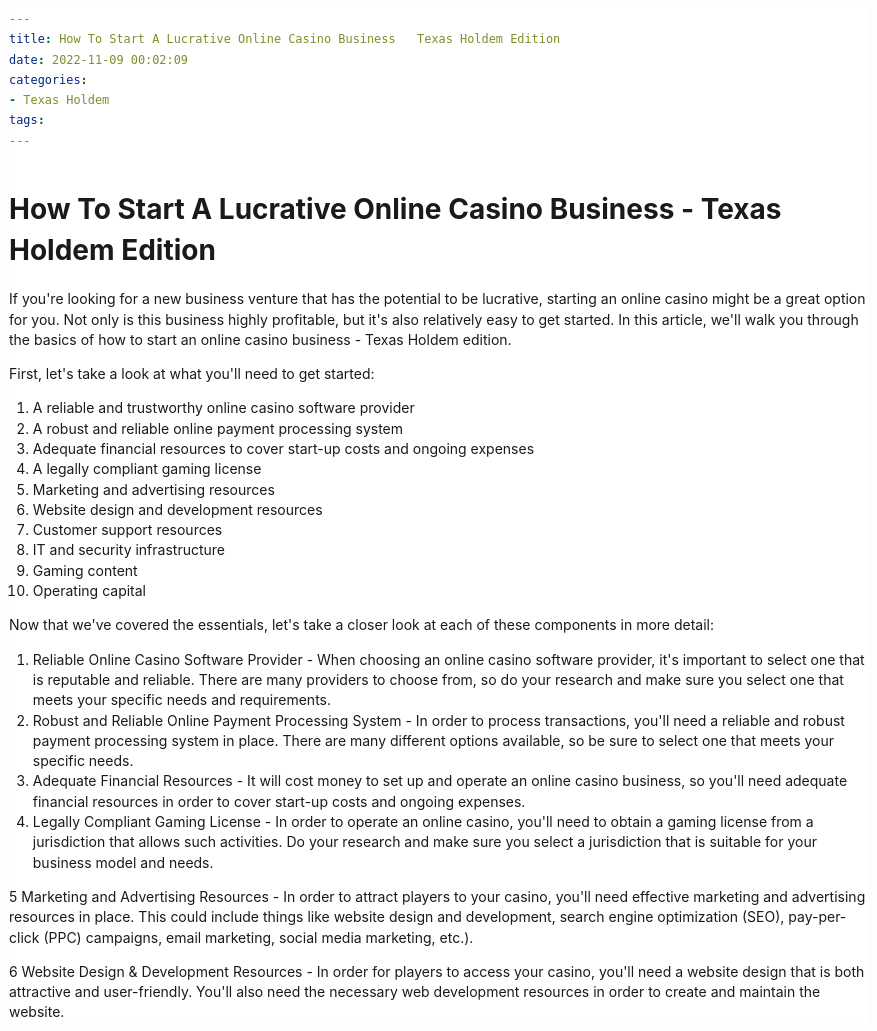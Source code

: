 ```yaml
---
title: How To Start A Lucrative Online Casino Business   Texas Holdem Edition 
date: 2022-11-09 00:02:09
categories:
- Texas Holdem
tags:
---
```



#  How To Start A Lucrative Online Casino Business - Texas Holdem Edition 

If you're looking for a new business venture that has the potential to be lucrative, starting an online casino might be a great option for you. Not only is this business highly profitable, but it's also relatively easy to get started. In this article, we'll walk you through the basics of how to start an online casino business - Texas Holdem edition.

First, let's take a look at what you'll need to get started:

1. A reliable and trustworthy online casino software provider
2. A robust and reliable online payment processing system
3. Adequate financial resources to cover start-up costs and ongoing expenses
4. A legally compliant gaming license
5. Marketing and advertising resources
6. Website design and development resources
7. Customer support resources
8. IT and security infrastructure
9. Gaming content
10. Operating capital

Now that we've covered the essentials, let's take a closer look at each of these components in more detail: 
1. Reliable Online Casino Software Provider - When choosing an online casino software provider, it's important to select one that is reputable and reliable. There are many providers to choose from, so do your research and make sure you select one that meets your specific needs and requirements. 
2. Robust and Reliable Online Payment Processing System - In order to process transactions, you'll need a reliable and robust payment processing system in place. There are many different options available, so be sure to select one that meets your specific needs. 
3. Adequate Financial Resources - It will cost money to set up and operate an online casino business, so you'll need adequate financial resources in order to cover start-up costs and ongoing expenses. 
4. Legally Compliant Gaming License - In order to operate an online casino, you'll need to obtain a gaming license from a jurisdiction that allows such activities. Do your research and make sure you select a jurisdiction that is suitable for your business model and needs. 

5 Marketing and Advertising Resources - In order to attract players to your casino, you'll need effective marketing and advertising resources in place. This could include things like website design and development, search engine optimization (SEO), pay-per-click (PPC) campaigns, email marketing, social media marketing, etc.). 

6 Website Design & Development Resources - In order for players to access your casino, you'll need a website design that is both attractive and user-friendly. You'll also need the necessary web development resources in order to create and maintain the website. 
